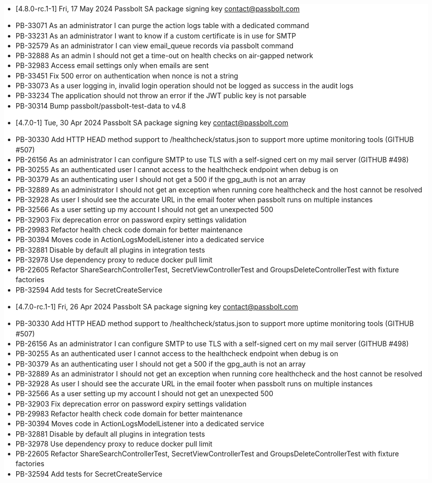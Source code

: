 * [4.8.0-rc.1-1] Fri, 17 May 2024 Passbolt SA package signing key <contact@passbolt.com>
- PB-33071 As an administrator I can purge the action logs table with a dedicated command
- PB-33231 As an administrator I want to know if a custom certificate is in use for SMTP
- PB-32579 As an administrator I can view email_queue records via passbolt command
- PB-32888 As an admin I should not get a time-out on health checks on air-gapped network
- PB-32983 Access email settings only when emails are sent
- PB-33451 Fix 500 error on authentication when nonce is not a string
- PB-33073 As a user logging in, invalid login operation should not be logged as success in the audit logs
- PB-33234 The application should not throw an error if the JWT public key is not parsable
- PB-30314 Bump passbolt/passbolt-test-data to v4.8

* [4.7.0-1] Tue, 30 Apr 2024 Passbolt SA package signing key <contact@passbolt.com>
- PB-30330 Add HTTP HEAD method support to /healthcheck/status.json to support more uptime monitoring tools (GITHUB #507)
- PB-26156 As an administrator I can configure SMTP to use TLS with a self-signed cert on my mail server (GITHUB #498)
- PB-30255 As an authenticated user I cannot access to the healthcheck endpoint when debug is on
- PB-30379 As an authenticating user I should not get a 500 if the gpg_auth is not an array
- PB-32889 As an administrator I should not get an exception when running core healthcheck and the host cannot be resolved
- PB-32928 As user I should see the accurate URL in the email footer when passbolt runs on multiple instances
- PB-32566 As a user setting up my account I should not get an unexpected 500
- PB-32903 Fix deprecation error on password expiry settings validation
- PB-29983 Refactor health check code domain for better maintenance
- PB-30394 Moves code in ActionLogsModelListener into a dedicated service
- PB-32881 Disable by default all plugins in integration tests
- PB-32978 Use dependency proxy to reduce docker pull limit
- PB-22605 Refactor ShareSearchControllerTest, SecretViewControllerTest and GroupsDeleteControllerTest with fixture factories
- PB-32594 Add tests for SecretCreateService

* [4.7.0-rc.1-1] Fri, 26 Apr 2024 Passbolt SA package signing key <contact@passbolt.com>
- PB-30330 Add HTTP HEAD method support to /healthcheck/status.json to support more uptime monitoring tools (GITHUB #507)
- PB-26156 As an administrator I can configure SMTP to use TLS with a self-signed cert on my mail server (GITHUB #498)
- PB-30255 As an authenticated user I cannot access to the healthcheck endpoint when debug is on
- PB-30379 As an authenticating user I should not get a 500 if the gpg_auth is not an array
- PB-32889 As an administrator I should not get an exception when running core healthcheck and the host cannot be resolved
- PB-32928 As user I should see the accurate URL in the email footer when passbolt runs on multiple instances
- PB-32566 As a user setting up my account I should not get an unexpected 500
- PB-32903 Fix deprecation error on password expiry settings validation
- PB-29983 Refactor health check code domain for better maintenance
- PB-30394 Moves code in ActionLogsModelListener into a dedicated service
- PB-32881 Disable by default all plugins in integration tests
- PB-32978 Use dependency proxy to reduce docker pull limit
- PB-22605 Refactor ShareSearchControllerTest, SecretViewControllerTest and GroupsDeleteControllerTest with fixture factories
- PB-32594 Add tests for SecretCreateService
